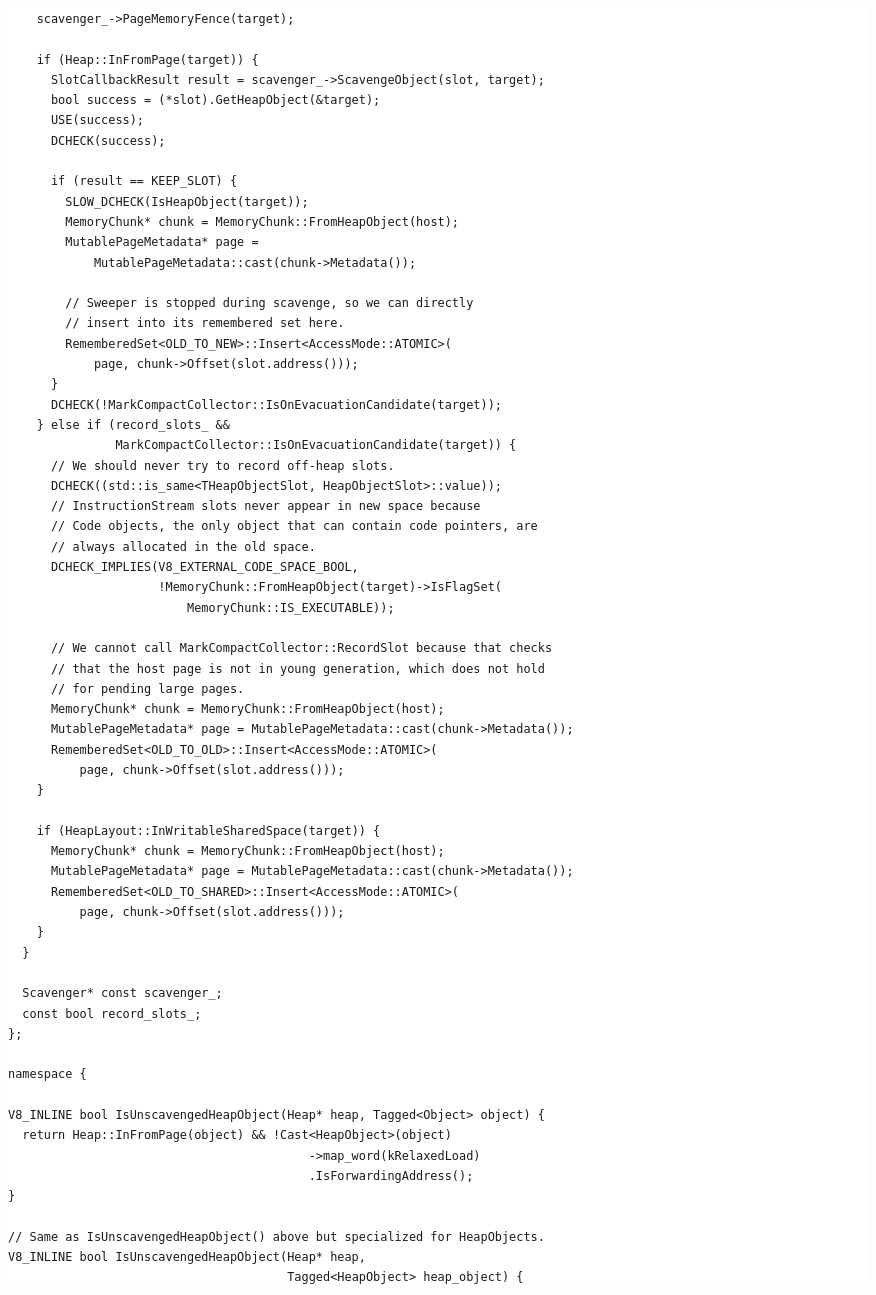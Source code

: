 ```
    scavenger_->PageMemoryFence(target);

    if (Heap::InFromPage(target)) {
      SlotCallbackResult result = scavenger_->ScavengeObject(slot, target);
      bool success = (*slot).GetHeapObject(&target);
      USE(success);
      DCHECK(success);

      if (result == KEEP_SLOT) {
        SLOW_DCHECK(IsHeapObject(target));
        MemoryChunk* chunk = MemoryChunk::FromHeapObject(host);
        MutablePageMetadata* page =
            MutablePageMetadata::cast(chunk->Metadata());

        // Sweeper is stopped during scavenge, so we can directly
        // insert into its remembered set here.
        RememberedSet<OLD_TO_NEW>::Insert<AccessMode::ATOMIC>(
            page, chunk->Offset(slot.address()));
      }
      DCHECK(!MarkCompactCollector::IsOnEvacuationCandidate(target));
    } else if (record_slots_ &&
               MarkCompactCollector::IsOnEvacuationCandidate(target)) {
      // We should never try to record off-heap slots.
      DCHECK((std::is_same<THeapObjectSlot, HeapObjectSlot>::value));
      // InstructionStream slots never appear in new space because
      // Code objects, the only object that can contain code pointers, are
      // always allocated in the old space.
      DCHECK_IMPLIES(V8_EXTERNAL_CODE_SPACE_BOOL,
                     !MemoryChunk::FromHeapObject(target)->IsFlagSet(
                         MemoryChunk::IS_EXECUTABLE));

      // We cannot call MarkCompactCollector::RecordSlot because that checks
      // that the host page is not in young generation, which does not hold
      // for pending large pages.
      MemoryChunk* chunk = MemoryChunk::FromHeapObject(host);
      MutablePageMetadata* page = MutablePageMetadata::cast(chunk->Metadata());
      RememberedSet<OLD_TO_OLD>::Insert<AccessMode::ATOMIC>(
          page, chunk->Offset(slot.address()));
    }

    if (HeapLayout::InWritableSharedSpace(target)) {
      MemoryChunk* chunk = MemoryChunk::FromHeapObject(host);
      MutablePageMetadata* page = MutablePageMetadata::cast(chunk->Metadata());
      RememberedSet<OLD_TO_SHARED>::Insert<AccessMode::ATOMIC>(
          page, chunk->Offset(slot.address()));
    }
  }

  Scavenger* const scavenger_;
  const bool record_slots_;
};

namespace {

V8_INLINE bool IsUnscavengedHeapObject(Heap* heap, Tagged<Object> object) {
  return Heap::InFromPage(object) && !Cast<HeapObject>(object)
                                          ->map_word(kRelaxedLoad)
                                          .IsForwardingAddress();
}

// Same as IsUnscavengedHeapObject() above but specialized for HeapObjects.
V8_INLINE bool IsUnscavengedHeapObject(Heap* heap,
                                       Tagged<HeapObject> heap_object) {
```
